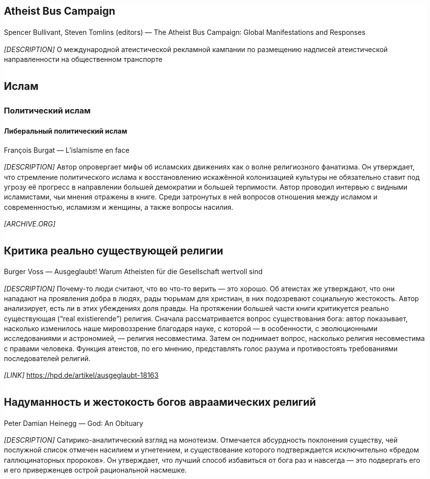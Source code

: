 <a id="Atheist-Bus-Campaign"></a>
## Atheist Bus Campaign

Spencer Bullivant, Steven Tomlins (editors) — The Atheist Bus Campaign꞉ Global Manifestations and Responses

*[DESCRIPTION]* О международной атеистической рекламной кампании по размещению надписей атеистической направленности на общественном транспорте

<a id="Ислам"></a>
## Ислам

<a id="Политический-ислам"></a>
### Политический ислам

<a id="Либеральный-политический-ислам"></a>
#### Либеральный политический ислам

François Burgat — L’islamisme en face

*[DESCRIPTION]* Автор опровергает мифы об исламских движениях как о волне религиозного фанатизма. Он утверждает, что стремление политического ислама к восстановлению искажённой колонизацией культуры не обязательно ставит под угрозу её прогресс в направлении большей демократии и большей терпимости. Автор проводил интервью с видными исламистами, чьи мнения отражены в книге. Среди затронутых в ней вопросов отношения между исламом и современностью, исламизм и женщины, а также вопросы насилия.

*[ARCHIVE.ORG]*

<a id="Критика-реально-существующей-религии"></a>
## Критика реально существующей религии

Burger Voss — Ausgeglaubt! Warum Atheisten für die Gesellschaft wertvoll sind

*[DESCRIPTION]* Почему-то люди считают, что во что-то верить — это хорошо. Об атеистах же утверждают, что они нападают на проявления добра в людях, рады тюрьмам для христиан, в них подозревают социальную жестокость. Автор анализирует, есть ли в этих убеждениях доля правды. На протяжении большей части книги критикуется реально существующая (“real existierende”) религия. Сначала рассматривается вопрос существования бога: автор показывает, насколько изменилось наше мировоззрение благодаря науке, с которой — в особенности, с эволюционными исследованиями и астрономией, — религия несовместима. Затем он поднимает вопрос, насколько религия несовместима с правами человека. Функция атеистов, по его мнению, представлять голос разума и противостоять требованиями последователей религий.

*[LINK]* <https://hpd.de/artikel/ausgeglaubt-18163>

<a id="Надуманность-и-жестокость-богов-авраамических-религий"></a>
## Надуманность и жестокость богов авраамических религий

Peter Damian Heinegg — God꞉ An Obituary

*[DESCRIPTION]* Сатирико-аналитический взгляд на монотеизм. Отмечается абсурдность поклонения существу, чей послужной список отмечен насилием и угнетением, и существование которого подтверждается исключительно «бредом галлюцинаторных пророков». Он утверждает, что лучший способ избавиться от бога раз и навсегда — это подвергать его и его приверженцев острой рациональной насмешке.
